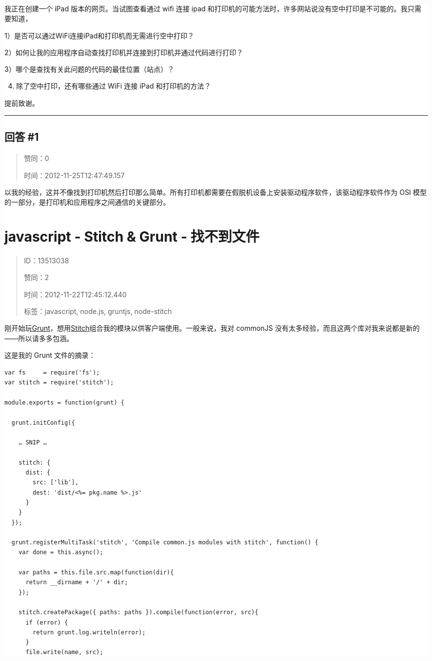 我正在创建一个 iPad 版本的网页。当试图查看通过 wifi 连接 ipad 和打印机的可能方法时，许多网站说没有空中打印是不可能的。我只需要知道，

1）是否可以通过WiFi连接iPad和打印机而无需进行空中打印？

2）如何让我的应用程序自动查找打印机并连接到打印机并通过代码进行打印？

3）哪个是查找有关此问题的代码的最佳位置（站点）？

4) 除了空中打印，还有哪些通过 WiFi 连接 iPad 和打印机的方法？

提前致谢。

* * *

## 回答 #1

> 赞同：0
> 
> 时间：2012-11-25T12:47:49.157

以我的经验，这并不像找到打印机然后打印那么简单。所有打印机都需要在假脱机设备上安装驱动程序软件，该驱动程序软件作为 OSI 模型的一部分，是打印机和应用程序之间通信的关键部分。

# javascript - Stitch & Grunt - 找不到文件

> ID：13513038
> 
> 赞同：2
> 
> 时间：2012-11-22T12:45:12.440
> 
> 标签：javascript, node.js, gruntjs, node-stitch

刚开始玩[Grunt](https://github.com/gruntjs/grunt/)，想用[Stitch](https://github.com/sstephenson/stitch)组合我的模块以供客户端使用。一般来说，我对 commonJS 没有太多经验，而且这两个库对我来说都是新的——所以请多多包涵。

这是我的 Grunt 文件的摘录：

```
var fs     = require('fs');
var stitch = require('stitch');

module.exports = function(grunt) {

  grunt.initConfig({

    … SNIP …

    stitch: {
      dist: {
        src: ['lib'],
        dest: 'dist/<%= pkg.name %>.js'
      }
    }
  });

  grunt.registerMultiTask('stitch', 'Compile common.js modules with stitch', function() {
    var done = this.async();

    var paths = this.file.src.map(function(dir){
      return __dirname + '/' + dir;
    });

    stitch.createPackage({ paths: paths }).compile(function(error, src){
      if (error) {
        return grunt.log.writeln(error);
      }
      file.write(name, src);
```